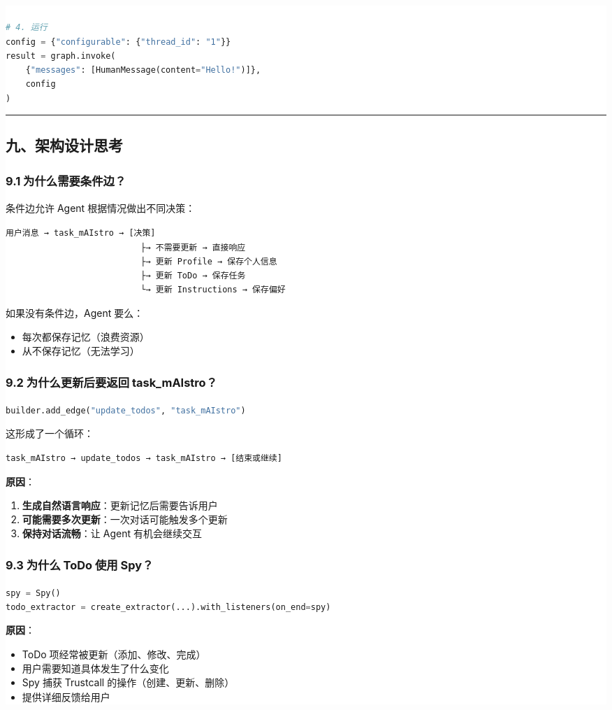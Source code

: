 ```python

# 4. 运行
config = {"configurable": {"thread_id": "1"}}
result = graph.invoke(
    {"messages": [HumanMessage(content="Hello!")]},
    config
)
```

---

## 九、架构设计思考

### 9.1 为什么需要条件边？

条件边允许 Agent 根据情况做出不同决策：

```python
用户消息 → task_mAIstro → [决策]
                           ├→ 不需要更新 → 直接响应
                           ├→ 更新 Profile → 保存个人信息
                           ├→ 更新 ToDo → 保存任务
                           └→ 更新 Instructions → 保存偏好
```

如果没有条件边，Agent 要么：
- 每次都保存记忆（浪费资源）
- 从不保存记忆（无法学习）

### 9.2 为什么更新后要返回 task_mAIstro？

```python
builder.add_edge("update_todos", "task_mAIstro")
```

这形成了一个循环：

```
task_mAIstro → update_todos → task_mAIstro → [结束或继续]
```

**原因**：
1. **生成自然语言响应**：更新记忆后需要告诉用户
2. **可能需要多次更新**：一次对话可能触发多个更新
3. **保持对话流畅**：让 Agent 有机会继续交互

### 9.3 为什么 ToDo 使用 Spy？

```python
spy = Spy()
todo_extractor = create_extractor(...).with_listeners(on_end=spy)
```

**原因**：
- ToDo 项经常被更新（添加、修改、完成）
- 用户需要知道具体发生了什么变化
- Spy 捕获 Trustcall 的操作（创建、更新、删除）
- 提供详细反馈给用户
